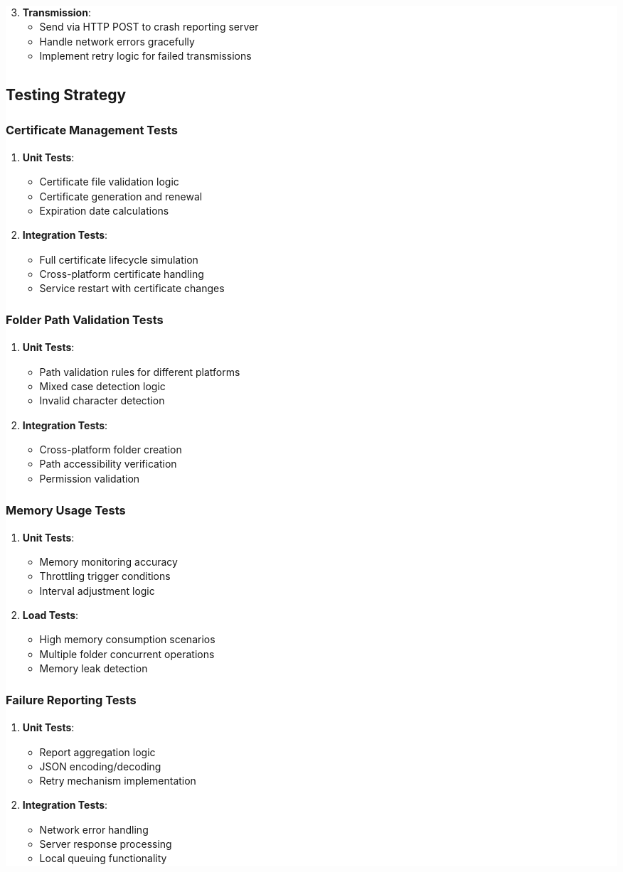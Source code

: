 3. **Transmission**:
   - Send via HTTP POST to crash reporting server
   - Handle network errors gracefully
   - Implement retry logic for failed transmissions

## Testing Strategy

### Certificate Management Tests

1. **Unit Tests**:
   - Certificate file validation logic
   - Certificate generation and renewal
   - Expiration date calculations

2. **Integration Tests**:
   - Full certificate lifecycle simulation
   - Cross-platform certificate handling
   - Service restart with certificate changes

### Folder Path Validation Tests

1. **Unit Tests**:
   - Path validation rules for different platforms
   - Mixed case detection logic
   - Invalid character detection

2. **Integration Tests**:
   - Cross-platform folder creation
   - Path accessibility verification
   - Permission validation

### Memory Usage Tests

1. **Unit Tests**:
   - Memory monitoring accuracy
   - Throttling trigger conditions
   - Interval adjustment logic

2. **Load Tests**:
   - High memory consumption scenarios
   - Multiple folder concurrent operations
   - Memory leak detection

### Failure Reporting Tests

1. **Unit Tests**:
   - Report aggregation logic
   - JSON encoding/decoding
   - Retry mechanism implementation

2. **Integration Tests**:
   - Network error handling
   - Server response processing
   - Local queuing functionality
